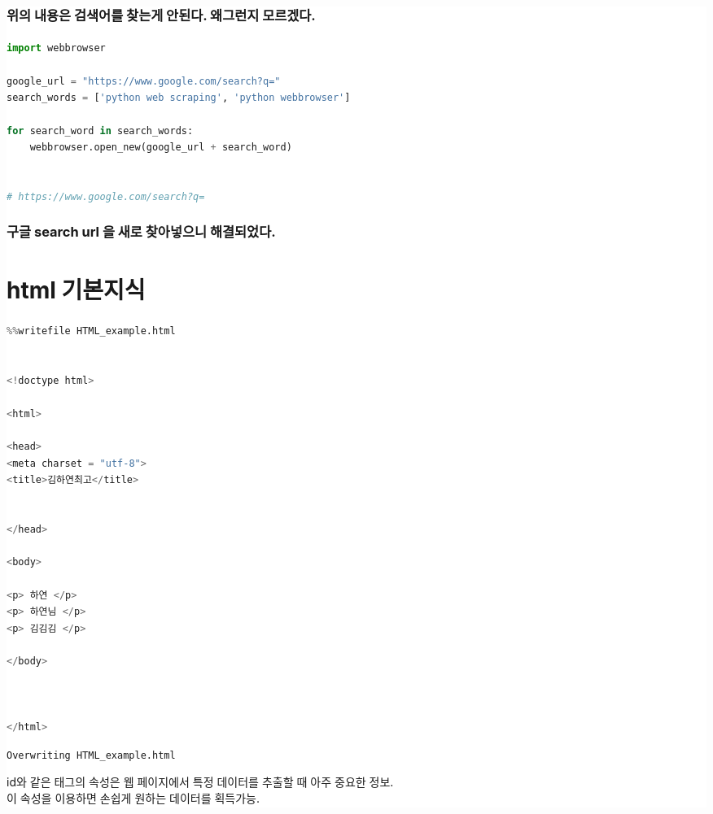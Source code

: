 ### 위의 내용은 검색어를 찾는게 안된다. 왜그런지 모르겠다. 


```python
import webbrowser

google_url = "https://www.google.com/search?q="
search_words = ['python web scraping', 'python webbrowser']

for search_word in search_words:
    webbrowser.open_new(google_url + search_word)


# https://www.google.com/search?q=
```

### 구글 search url 을 새로 찾아넣으니 해결되었다.

# html 기본지식


```python
%%writefile HTML_example.html


<!doctype html>

<html>

<head>
<meta charset = "utf-8">
<title>김하연최고</title>


</head>

<body>

<p> 하연 </p>
<p> 하연님 </p>
<p> 김김김 </p>

</body>



</html>
```

    Overwriting HTML_example.html
    

id와 같은 태그의 속성은 웹 페이지에서 특정 데이터를 추출할 때 아주 중요한 정보.  
이 속성을 이용하면 손쉽게 원하는 데이터를 획득가능.
